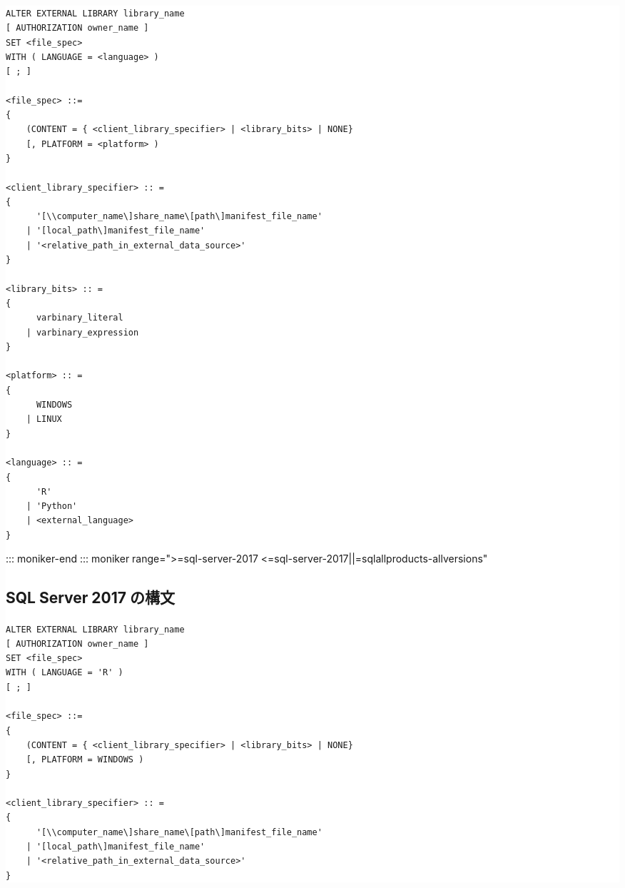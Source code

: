 ```text
ALTER EXTERNAL LIBRARY library_name
[ AUTHORIZATION owner_name ]
SET <file_spec>
WITH ( LANGUAGE = <language> )
[ ; ]

<file_spec> ::=
{
    (CONTENT = { <client_library_specifier> | <library_bits> | NONE}
    [, PLATFORM = <platform> )
}

<client_library_specifier> :: =
{
      '[\\computer_name\]share_name\[path\]manifest_file_name'
    | '[local_path\]manifest_file_name'
    | '<relative_path_in_external_data_source>'
}

<library_bits> :: =
{ 
      varbinary_literal 
    | varbinary_expression 
}

<platform> :: = 
{
      WINDOWS
    | LINUX
}

<language> :: = 
{
      'R'
    | 'Python'
    | <external_language>
}
```
::: moniker-end
::: moniker range=">=sql-server-2017 <=sql-server-2017||=sqlallproducts-allversions"
## <a name="syntax-for-sql-server-2017"></a>SQL Server 2017 の構文

```text
ALTER EXTERNAL LIBRARY library_name
[ AUTHORIZATION owner_name ]
SET <file_spec>
WITH ( LANGUAGE = 'R' )
[ ; ]

<file_spec> ::=
{
    (CONTENT = { <client_library_specifier> | <library_bits> | NONE}
    [, PLATFORM = WINDOWS )
}

<client_library_specifier> :: =
{
      '[\\computer_name\]share_name\[path\]manifest_file_name'
    | '[local_path\]manifest_file_name'
    | '<relative_path_in_external_data_source>'
}
```